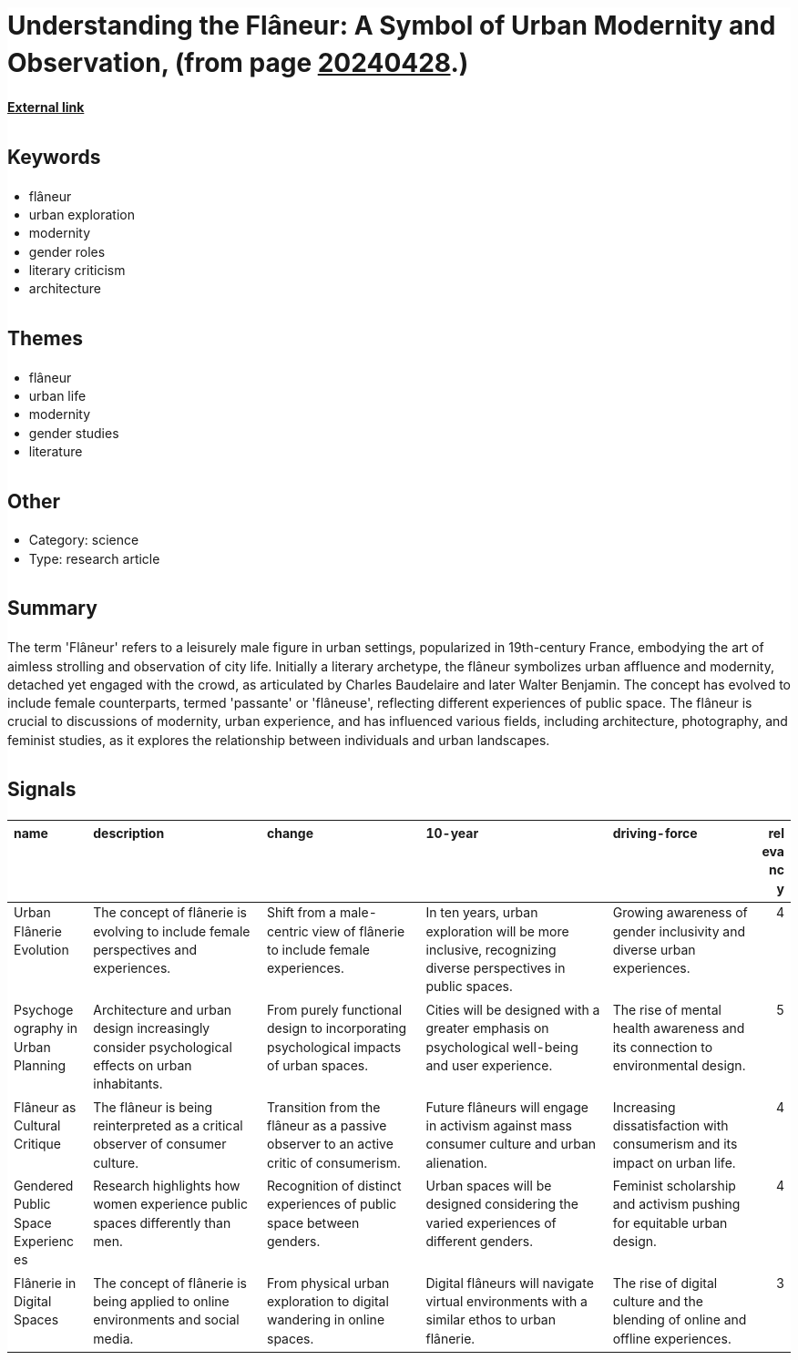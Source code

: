 # __Understanding the Flâneur: A Symbol of Urban Modernity and Observation__, (from page [20240428](https://kghosh.substack.com/p/20240428).)

__[External link](https://en.wikipedia.org/wiki/Fl%C3%A2neur)__



## Keywords

* flâneur
* urban exploration
* modernity
* gender roles
* literary criticism
* architecture

## Themes

* flâneur
* urban life
* modernity
* gender studies
* literature

## Other

* Category: science
* Type: research article

## Summary

The term 'Flâneur' refers to a leisurely male figure in urban settings, popularized in 19th-century France, embodying the art of aimless strolling and observation of city life. Initially a literary archetype, the flâneur symbolizes urban affluence and modernity, detached yet engaged with the crowd, as articulated by Charles Baudelaire and later Walter Benjamin. The concept has evolved to include female counterparts, termed 'passante' or 'flâneuse', reflecting different experiences of public space. The flâneur is crucial to discussions of modernity, urban experience, and has influenced various fields, including architecture, photography, and feminist studies, as it explores the relationship between individuals and urban landscapes.

## Signals

| name                              | description                                                                                     | change                                                                                | 10-year                                                                                                    | driving-force                                                                   |   relevancy |
|:----------------------------------|:------------------------------------------------------------------------------------------------|:--------------------------------------------------------------------------------------|:-----------------------------------------------------------------------------------------------------------|:--------------------------------------------------------------------------------|------------:|
| Urban Flânerie Evolution          | The concept of flânerie is evolving to include female perspectives and experiences.             | Shift from a male-centric view of flânerie to include female experiences.             | In ten years, urban exploration will be more inclusive, recognizing diverse perspectives in public spaces. | Growing awareness of gender inclusivity and diverse urban experiences.          |           4 |
| Psychogeography in Urban Planning | Architecture and urban design increasingly consider psychological effects on urban inhabitants. | From purely functional design to incorporating psychological impacts of urban spaces. | Cities will be designed with a greater emphasis on psychological well-being and user experience.           | The rise of mental health awareness and its connection to environmental design. |           5 |
| Flâneur as Cultural Critique      | The flâneur is being reinterpreted as a critical observer of consumer culture.                  | Transition from the flâneur as a passive observer to an active critic of consumerism. | Future flâneurs will engage in activism against mass consumer culture and urban alienation.                | Increasing dissatisfaction with consumerism and its impact on urban life.       |           4 |
| Gendered Public Space Experiences | Research highlights how women experience public spaces differently than men.                    | Recognition of distinct experiences of public space between genders.                  | Urban spaces will be designed considering the varied experiences of different genders.                     | Feminist scholarship and activism pushing for equitable urban design.           |           4 |
| Flânerie in Digital Spaces        | The concept of flânerie is being applied to online environments and social media.               | From physical urban exploration to digital wandering in online spaces.                | Digital flâneurs will navigate virtual environments with a similar ethos to urban flânerie.                | The rise of digital culture and the blending of online and offline experiences. |           3 |
